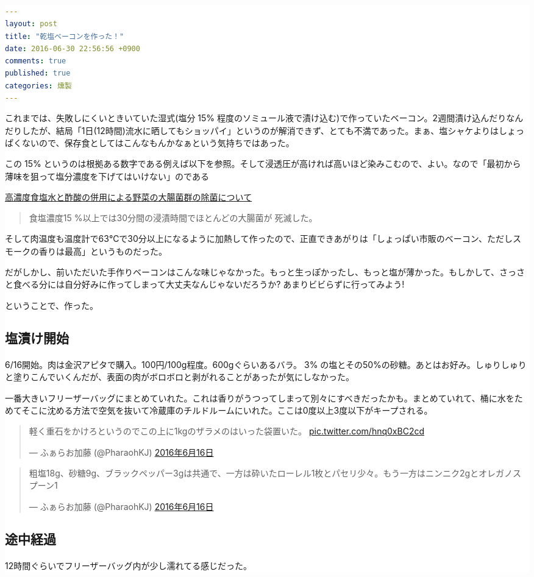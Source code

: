 ```yaml
---
layout: post
title: "乾塩ベーコンを作った！"
date: 2016-06-30 22:56:56 +0900
comments: true
published: true
categories: 燻製
---
```


これまでは、失敗しにくいときいていた湿式(塩分 15% 程度のソミュール液で漬け込む)で作っていたベーコン。2週間漬け込んだりなんだりしたが、結局「1日(12時間)流水に晒してもショッパイ」というのが解消できず、とても不満であった。まぁ、塩シャケよりはしょっぱくないので、保存食としてはこんなもんかなぁという気持ちではあった。

この 15% というのは根拠ある数字である例えば以下を参照。そして浸透圧が高ければ高いほど染みこむので、よい。なので「最初から薄味を狙って塩分濃度を下げてはいけない」のである

[高濃度食塩水と酢酸の併用による野菜の大腸菌群の除菌について](ehttp://www.kougise.pref.ibaraki.jp/periodical/reseach/31/1-10-vol31.pdf)

> 食塩濃度15 %以上では30分間の浸漬時間でほとんどの大腸菌が 死滅した。

そして肉温度も温度計で63℃で30分以上になるように加熱して作ったので、正直できあがりは「しょっぱい市販のベーコン、ただしスモークの香りは最高」というものだった。

だがしかし、前いただいた手作りベーコンはこんな味じゃなかった。もっと生っぽかったし、もっと塩が薄かった。もしかして、さっさと食べる分には自分好みに作ってしまって大丈夫なんじゃないだろうか? あまりビビらずに行ってみよう!

ということで、作った。

## 塩漬け開始

6/16開始。肉は金沢アピタで購入。100円/100g程度。600gぐらいあるバラ。 3% の塩とその50%の砂糖。あとはお好み。しゅりしゅりと塗りこんでいくんだが、表面の肉がボロボロと剥がれることがあったが気にしなかった。

一番大きいフリーザーバッグにまとめていれた。これは香りがうつってしまって別々にすべきだったかも。まとめていれて、桶に水をためてそこに沈める方法で空気を抜いて冷蔵庫のチルドルームにいれた。ここは0度以上3度以下がキープされる。

<blockquote class="twitter-tweet" data-lang="ja"><p lang="ja" dir="ltr">軽く重石をかけろというのでこの上に1kgのザラメのはいった袋置いた。 <a href="https://t.co/hnq0xBC2cd">pic.twitter.com/hnq0xBC2cd</a></p>&mdash; ふぁらお加藤 (@PharaohKJ) <a href="https://twitter.com/PharaohKJ/status/743406631539478528">2016年6月16日</a></blockquote> <script async src="//platform.twitter.com/widgets.js" charset="utf-8"></script>

<blockquote class="twitter-tweet" data-lang="ja"><p lang="ja" dir="ltr">粗塩18g、砂糖9g、ブラックペッパー3gは共通で、一方は砕いたローレル1枚とパセリ少々。もう一方はニンニク2gとオレガノスプーン1</p>&mdash; ふぁらお加藤 (@PharaohKJ) <a href="https://twitter.com/PharaohKJ/status/743407131466989568">2016年6月16日</a></blockquote> <script async src="//platform.twitter.com/widgets.js" charset="utf-8"></script>

## 途中経過

12時間ぐらいでフリーザーバッグ内が少し濡れてる感じだった。
